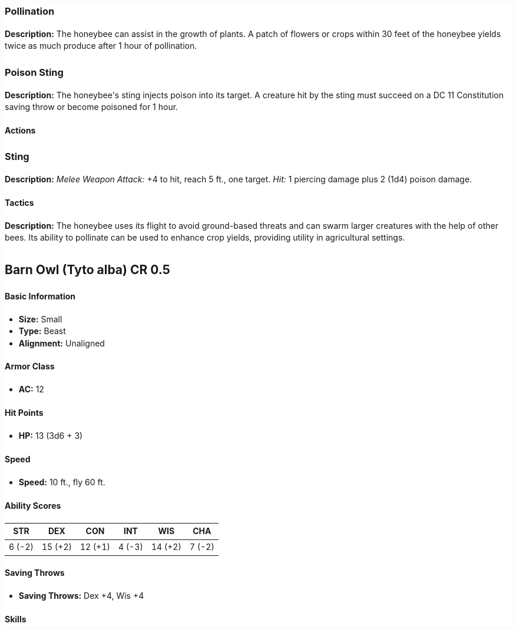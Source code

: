### Pollination

**Description:** The honeybee can assist in the growth of plants. A patch of flowers or crops within 30 feet of the honeybee yields twice as much produce after 1 hour of pollination.

### Poison Sting

**Description:** The honeybee's sting injects poison into its target. A creature hit by the sting must succeed on a DC 11 Constitution saving throw or become poisoned for 1 hour.

#### Actions

### Sting

**Description:** _Melee Weapon Attack:_ +4 to hit, reach 5 ft., one target. _Hit:_ 1 piercing damage plus 2 (1d4) poison damage.

#### Tactics

**Description:** The honeybee uses its flight to avoid ground-based threats and can swarm larger creatures with the help of other bees. Its ability to pollinate can be used to enhance crop yields, providing utility in agricultural settings.

## Barn Owl (Tyto alba) CR 0.5

#### Basic Information

- **Size:** Small
- **Type:** Beast
- **Alignment:** Unaligned

#### Armor Class

- **AC:** 12

#### Hit Points

- **HP:** 13 (3d6 + 3)

#### Speed

- **Speed:** 10 ft., fly 60 ft.

#### Ability Scores

|STR|DEX|CON|INT|WIS|CHA|
|---|---|---|---|---|---|
|6 (-2)|15 (+2)|12 (+1)|4 (-3)|14 (+2)|7 (-2)|

#### Saving Throws

- **Saving Throws:** Dex +4, Wis +4

#### Skills

